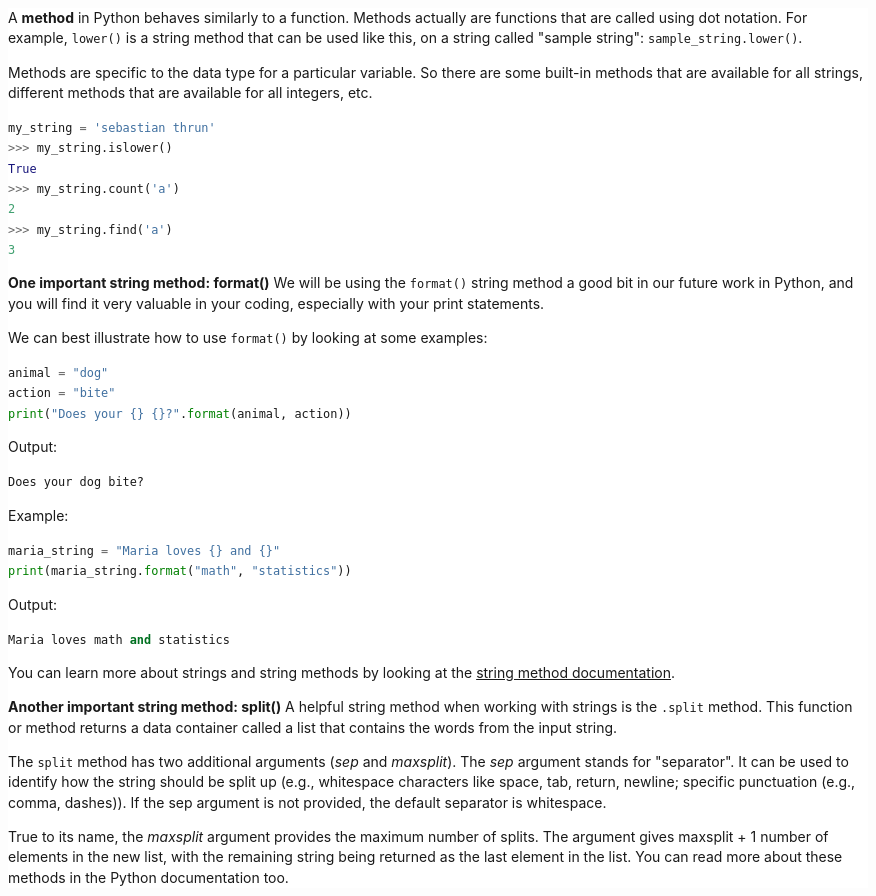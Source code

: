 A **method** in Python behaves similarly to a function. Methods actually are functions that are called using dot notation. For example, `lower()` is a string method that can be used like this, on a string called "sample string": `sample_string.lower()`.

Methods are specific to the data type for a particular variable. So there are some built-in methods that are available for all strings, different methods that are available for all integers, etc.

```python
my_string = 'sebastian thrun'
>>> my_string.islower()
True
>>> my_string.count('a')
2
>>> my_string.find('a')
3
```

**One important string method: format()**
We will be using the `format()` string method a good bit in our future work in Python, and you will find it very valuable in your coding, especially with your print statements.

We can best illustrate how to use `format()` by looking at some examples:

```python
animal = "dog"
action = "bite"
print("Does your {} {}?".format(animal, action))
```

Output:
```python
Does your dog bite?
```
Example:

```python
maria_string = "Maria loves {} and {}"
print(maria_string.format("math", "statistics"))
```
Output:
```python
Maria loves math and statistics
```

You can learn more about strings and string methods by looking at the [string method documentation](https://docs.python.org/3/library/stdtypes.html#string-methods).

**Another important string method: split()**
A helpful string method when working with strings is the `.split` method. This function or method returns a data container called a list that contains the words from the input string.

The `split` method has two additional arguments (*sep* and *maxsplit*). The *sep* argument stands for "separator". It can be used to identify how the string should be split up (e.g., whitespace characters like space, tab, return, newline; specific punctuation (e.g., comma, dashes)). If the sep argument is not provided, the default separator is whitespace.

True to its name, the *maxsplit* argument provides the maximum number of splits. The argument gives maxsplit + 1 number of elements in the new list, with the remaining string being returned as the last element in the list. You can read more about these methods in the Python documentation too.

